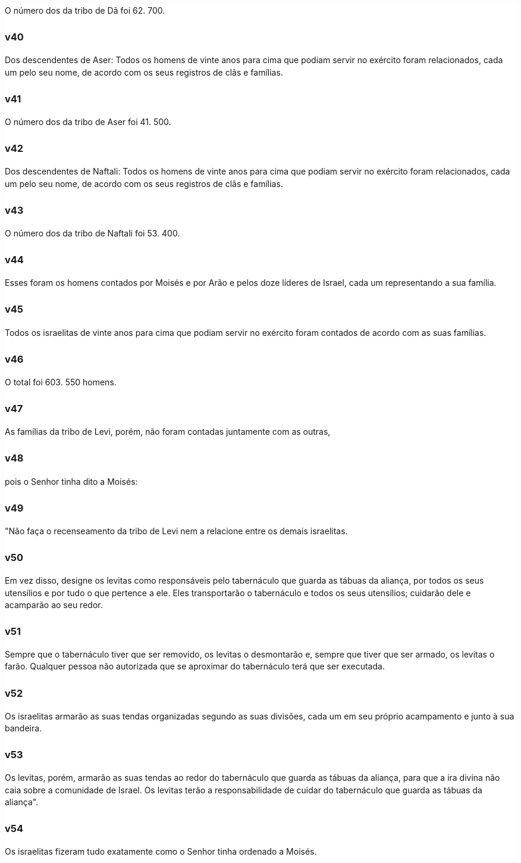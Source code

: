  O número dos da tribo de Dã foi 62. 700.
### v40
 Dos descendentes de Aser: Todos os homens de vinte anos para cima que podiam servir no exército foram relacionados, cada um pelo seu nome, de acordo com os seus registros de clãs e famílias.
### v41
 O número dos da tribo de Aser foi 41. 500.
### v42
 Dos descendentes de Naftali: Todos os homens de vinte anos para cima que podiam servir no exército foram relacionados, cada um pelo seu nome, de acordo com os seus registros de clãs e famílias.
### v43
 O número dos da tribo de Naftali foi 53. 400.
### v44
 Esses foram os homens contados por Moisés e por Arão e pelos doze líderes de Israel, cada um representando a sua família.
### v45
 Todos os israelitas de vinte anos para cima que podiam servir no exército foram contados de acordo com as suas famílias.
### v46
 O total foi 603. 550 homens.
### v47
 As famílias da tribo de Levi, porém, não foram contadas juntamente com as outras,
### v48
 pois o Senhor tinha dito a Moisés:
### v49
 "Não faça o recenseamento da tribo de Levi nem a relacione entre os demais israelitas.
### v50
 Em vez disso, designe os levitas como responsáveis pelo tabernáculo que guarda as tábuas da aliança, por todos os seus utensílios e por tudo o que pertence a ele. Eles transportarão o tabernáculo e todos os seus utensílios; cuidarão dele e acamparão ao seu redor.
### v51
 Sempre que o tabernáculo tiver que ser removido, os levitas o desmontarão e, sempre que tiver que ser armado, os levitas o farão. Qualquer pessoa não autorizada que se aproximar do tabernáculo terá que ser executada.
### v52
 Os israelitas armarão as suas tendas organizadas segundo as suas divisões, cada um em seu próprio acampamento e junto à sua bandeira.
### v53
 Os levitas, porém, armarão as suas tendas ao redor do tabernáculo que guarda as tábuas da aliança, para que a ira divina não caia sobre a comunidade de Israel. Os levitas terão a responsabilidade de cuidar do tabernáculo que guarda as tábuas da aliança".
### v54
 Os israelitas fizeram tudo exatamente como o Senhor tinha ordenado a Moisés.

